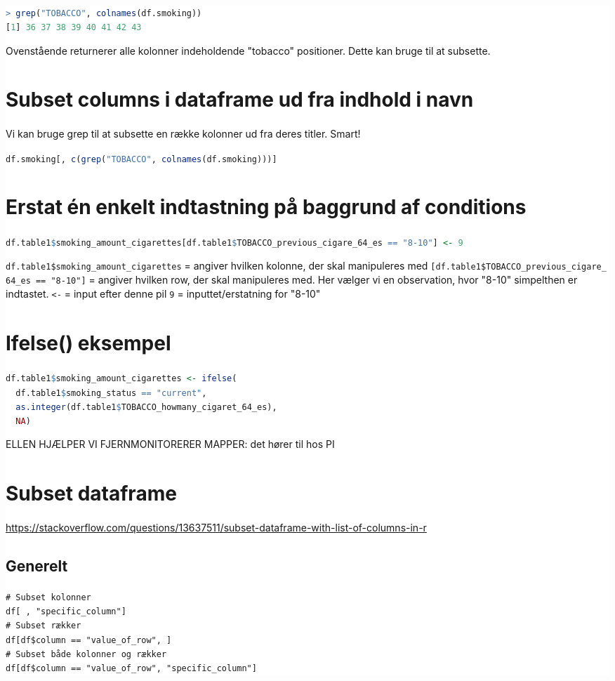 ```R
> grep("TOBACCO", colnames(df.smoking))
[1] 36 37 38 39 40 41 42 43
```

Ovenstående returnerer alle kolonner indeholdende "tobacco" positioner. Dette kan bruge til at subsette.

# Subset columns i dataframe ud fra indhold i navn

Vi kan bruge grep til at subsette en række kolonner ud fra deres titler. Smart!

```R
df.smoking[, c(grep("TOBACCO", colnames(df.smoking)))]
```

# Erstat én enkelt indtastning på baggrund af conditions

```R
df.table1$smoking_amount_cigarettes[df.table1$TOBACCO_previous_cigare_64_es == "8-10"] <- 9
```

`df.table1$smoking_amount_cigarettes` = angiver hvilken kolonne, der skal manipuleres med
`[df.table1$TOBACCO_previous_cigare_64_es == "8-10"]` = angiver hvilken row, der skal manipuleres med. Her vælger vi en observation, hvor "8-10" simpelthen er indtastet.
`<-` = input efter denne pil
`9` = inputtet/erstatning for "8-10"

# Ifelse() eksempel

```R
df.table1$smoking_amount_cigarettes <- ifelse(
  df.table1$smoking_status == "current",
  as.integer(df.table1$TOBACCO_howmany_cigaret_64_es),
  NA)
```

ELLEN HJÆLPER
VI FJERNMONITORERER
MAPPER: det hører til hos PI

# Subset dataframe
https://stackoverflow.com/questions/13637511/subset-dataframe-with-list-of-columns-in-r

## Generelt


```
# Subset kolonner
df[ , "specific_column"]
# Subset rækker
df[df$column == "value_of_row", ]
# Subset både kolonner og rækker
df[df$column == "value_of_row", "specific_column"]

```
